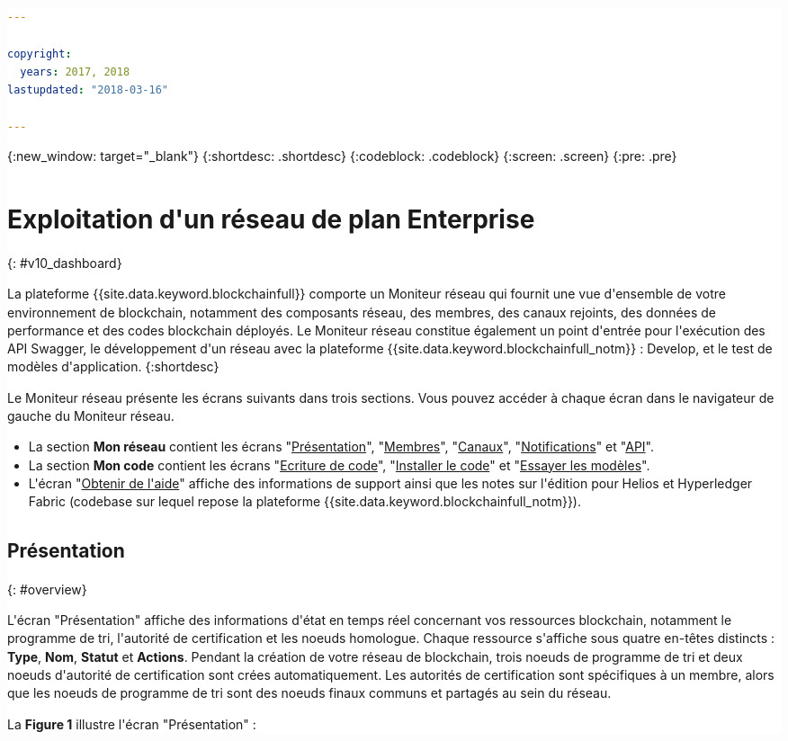 ```yaml
---

copyright:
  years: 2017, 2018
lastupdated: "2018-03-16"

---
```


{:new_window: target="_blank"}
{:shortdesc: .shortdesc}
{:codeblock: .codeblock}
{:screen: .screen}
{:pre: .pre}

# Exploitation d'un réseau de plan Enterprise
{: #v10_dashboard}

La plateforme {{site.data.keyword.blockchainfull}} comporte un Moniteur réseau qui fournit une vue d'ensemble de votre environnement de blockchain, notamment des composants réseau, des membres, des canaux rejoints, des données de performance et des codes blockchain déployés. Le Moniteur réseau constitue également un point d'entrée pour l'exécution des API Swagger, le développement d'un réseau avec la plateforme {{site.data.keyword.blockchainfull_notm}} : Develop, et le test de modèles d'application.
{:shortdesc}

Le Moniteur réseau présente les écrans suivants dans trois sections. Vous pouvez accéder à chaque écran dans le navigateur de gauche du Moniteur réseau.
- La section **Mon réseau** contient les écrans "[Présentation](#overview)", "[Membres](#members)", "[Canaux](#channels)", "[Notifications](#notifications)" et "[API](#apis)".
- La section **Mon code** contient les écrans "[Ecriture de code](#write_code)", "[Installer le code](#chaincode)" et "[Essayer les modèles](#samples)".
- L'écran "[Obtenir de l'aide](#support)" affiche des informations de support ainsi que les notes sur l'édition pour Helios et Hyperledger Fabric (codebase sur lequel repose la plateforme {{site.data.keyword.blockchainfull_notm}}).


## Présentation
{: #overview}

L'écran "Présentation" affiche des informations d'état en temps réel concernant vos ressources blockchain, notamment le programme de tri, l'autorité de certification et les noeuds homologue. Chaque ressource s'affiche sous quatre en-têtes distincts : **Type**, **Nom**, **Statut** et **Actions**. Pendant la création de votre réseau de blockchain, trois noeuds de programme de tri et deux noeuds d'autorité de certification sont crées automatiquement. Les autorités de certification sont spécifiques à un membre, alors que les noeuds de programme de tri sont des noeuds finaux communs et partagés au sein du réseau.

La **Figure 1** illustre l'écran "Présentation" :
